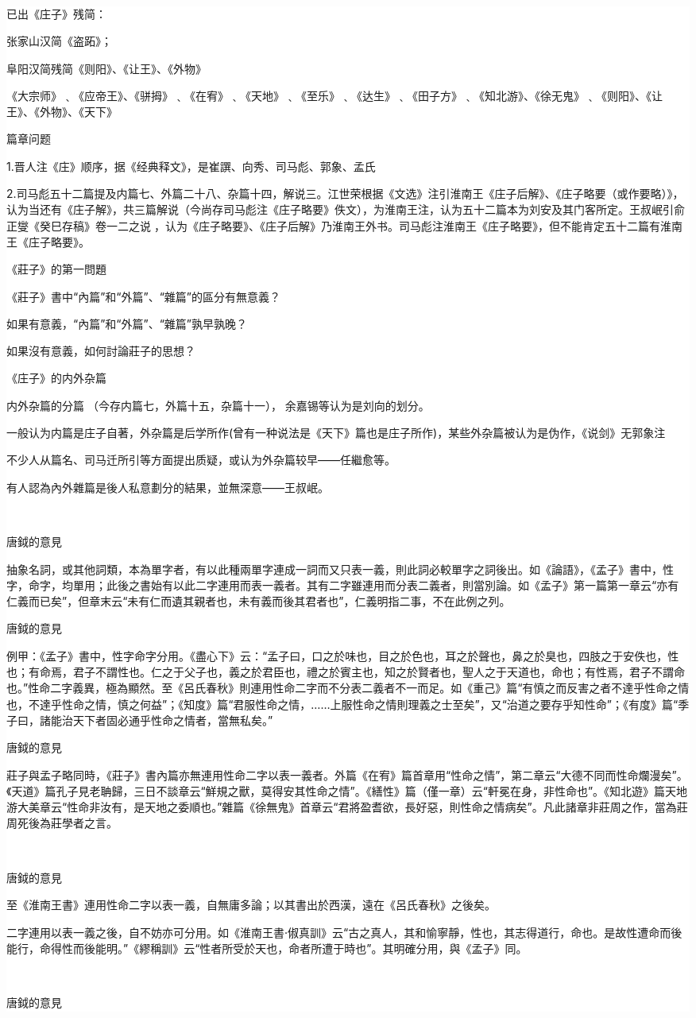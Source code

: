­已出《庄子》残简：

­张家山汉简《盗跖》；

­阜阳汉简残简《则阳》、《让王》、《外物》

­《大宗师》﹑《应帝王》、《骈拇》﹑《在宥》﹑《天地》﹑《至乐》﹑《达生》﹑《田子方》﹑《知北游》、《徐无鬼》﹑《则阳》、《让王》、《外物》、《天下》

­篇章问题

­1.晋人注《庄》顺序，据《经典释文》，是崔譔、向秀、司马彪、郭象、孟氏

­2.司马彪五十二篇提及内篇七、外篇二十八、杂篇十四，解说三。江世荣根据《文选》注引淮南王《庄子后解》、《庄子略要（或作要略）》，认为当还有《庄子解》，共三篇解说（今尚存司马彪注《庄子略要》佚文），为淮南王注，认为五十二篇本为刘安及其门客所定。王叔岷引俞正燮《癸巳存稿》卷一二之说 ，认为《庄子略要》、《庄子后解》乃淮南王外书。司马彪注淮南王《庄子略要》，但不能肯定五十二篇有淮南王《庄子略要》。

­《莊子》的第一問題 

­《莊子》書中“內篇”和“外篇”、“雜篇”的區分有無意義？

­如果有意義，“內篇”和“外篇”、“雜篇”孰早孰晚？ 

­如果沒有意義，如何討論莊子的思想？

­《庄子》的内外杂篇

­内外杂篇的分篇 （今存内篇七，外篇十五，杂篇十一）， 余嘉锡等认为是刘向的划分。

­一般认为内篇是庄子自著，外杂篇是后学所作(曾有一种说法是《天下》篇也是庄子所作)，某些外杂篇被认为是伪作，《说剑》无郭象注

­不少人从篇名、司马迁所引等方面提出质疑，或认为外杂篇较早——任繼愈等。

­有人認為內外雜篇是後人私意劃分的結果，並無深意——王叔岷。

­

­唐鉞的意見 

­抽象名詞，或其他詞類，本為單字者，有以此種兩單字連成一詞而又只表一義，則此詞必較單字之詞後出。如《論語》，《孟子》書中，性字，命字，均單用；此後之書始有以此二字連用而表一義者。其有二字雖連用而分表二義者，則當別論。如《孟子》第一篇第一章云“亦有仁義而已矣”，但章末云“未有仁而遺其親者也，未有義而後其君者也”，仁義明指二事，不在此例之列。

­唐鉞的意見

­例甲：《孟子》書中，性字命字分用。《盡心下》云：“孟子曰，口之於味也，目之於色也，耳之於聲也，鼻之於臭也，四肢之于安佚也，性也；有命焉，君子不謂性也。仁之于父子也，義之於君臣也，禮之於賓主也，知之於賢者也，聖人之于天道也，命也；有性焉，君子不謂命也。”性命二字義異，極為顯然。至《呂氏春秋》則連用性命二字而不分表二義者不一而足。如《重己》篇“有慎之而反害之者不達乎性命之情也，不達乎性命之情，慎之何益”；《知度》篇“君服性命之情，……上服性命之情則理義之士至矣”，又“治道之要存乎知性命”；《有度》篇“季子曰，諸能治天下者固必通乎性命之情者，當無私矣。”

­唐鉞的意見

­莊子與孟子略同時，《莊子》書內篇亦無連用性命二字以表一義者。外篇《在宥》篇首章用“性命之情”，第二章云“大德不同而性命爛漫矣”。《天道》篇孔子見老聃歸，三日不談章云“鮮規之獸，莫得安其性命之情”。《繕性》篇（僅一章）云“軒冕在身，非性命也”。《知北遊》篇天地游大美章云“性命非汝有，是天地之委順也。”雜篇《徐無鬼》首章云“君將盈耆欲，長好惡，則性命之情病矣”。凡此諸章非莊周之作，當為莊周死後為莊學者之言。

­

­唐鉞的意見

­至《淮南王書》連用性命二字以表一義，自無庸多論；以其書出於西漢，遠在《呂氏春秋》之後矣。

­二字連用以表一義之後，自不妨亦可分用。如《淮南王書·俶真訓》云“古之真人，其和愉寧靜，性也，其志得道行，命也。是故性遭命而後能行，命得性而後能明。”《繆稱訓》云“性者所受於天也，命者所遭于時也”。其明確分用，與《孟子》同。

­

­唐鉞的意見
